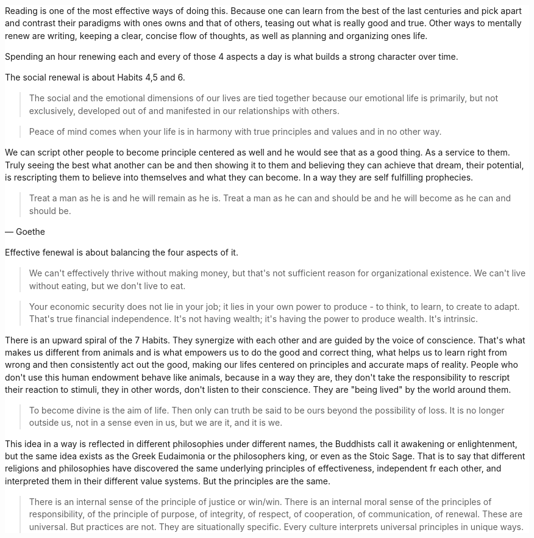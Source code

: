 Reading is one of the most effective ways of doing this. Because one can learn from the best of the last centuries and pick apart and contrast their paradigms with ones owns and that of others, teasing out what is really good and true. Other ways to mentally renew are writing, keeping a clear, concise flow of thoughts, as well as planning and organizing ones life. 

Spending an hour renewing each and every of those 4 aspects a day is what builds a strong character over time. 

The social renewal is about Habits 4,5 and 6. 

> The social and the emotional dimensions of our lives are tied together because our emotional life is primarily, but not exclusively, developed out of and manifested in our relationships with others. 

> Peace of mind comes when your life is in harmony with true principles and values and in no other way.

We can script other people to become principle centered as well and he would see that as a good thing. As a service to them. Truly seeing the best what another can be and then showing it to them and believing they can achieve that dream, their potential, is rescripting them to believe into themselves and what they can become. In a way they are self fulfilling prophecies. 

> Treat a man as he is and he will remain as he is. Treat a man as he can and should be and he will become as he can and should be. 

— Goethe

Effective fenewal is about balancing the four aspects of it. 

> We can't effectively thrive without making money, but that's not sufficient reason for organizational existence. We can't live without eating, but we don't live to eat. 

> Your economic security does not lie in your job; it lies in your own power to produce - to think, to learn, to create to adapt. That's true financial independence. It's not having wealth; it's having the power to produce wealth. It's intrinsic. 

There is an upward spiral of the 7 Habits. They synergize with each other and are guided by the voice of conscience. That's what makes us different from animals and is what empowers us to do the good and correct thing, what helps us to learn right from wrong and then consistently act out the good, making our lifes centered on principles and accurate maps of reality. People who don't use this human endowment behave like animals, because in a way they are, they don't take the responsibility to rescript their reaction to stimuli, they in other words, don't listen to their conscience. They are "being lived" by the world around them. 

> To become divine is the aim of life. Then only can truth be said to be ours beyond the possibility of loss. It is no longer outside us, not in a sense even in us, but we are it, and it is we. 

This idea in a way is reflected in different philosophies under different names, the Buddhists call it awakening or enlightenment, but the same idea exists as the Greek Eudaimonia or the philosophers king, or even as the Stoic Sage. That is to say that different religions and philosophies have discovered the same underlying principles of effectiveness, independent fr each other, and interpreted them in their different value systems. But the principles are the same.

> There is an internal sense of the principle of justice or win/win. There is an internal moral sense of the principles of responsibility, of the principle of purpose, of integrity, of respect, of cooperation, of communication, of renewal. These are universal. But practices are not. They are situationally specific. Every culture interprets universal principles in unique ways. 
